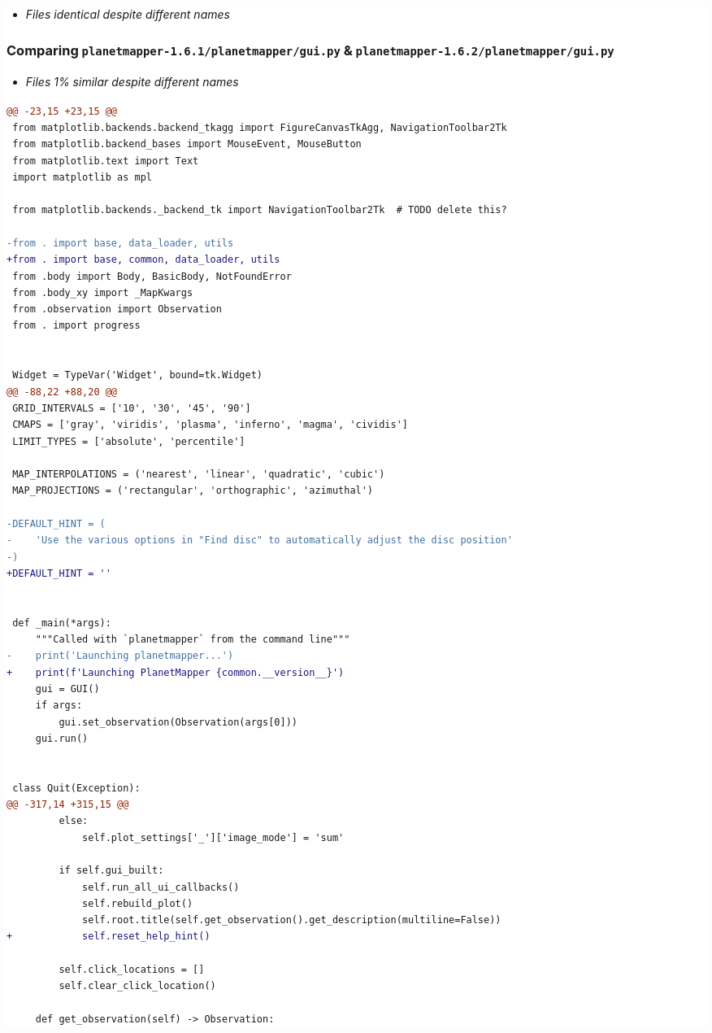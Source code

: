  * *Files identical despite different names*

### Comparing `planetmapper-1.6.1/planetmapper/gui.py` & `planetmapper-1.6.2/planetmapper/gui.py`

 * *Files 1% similar despite different names*

```diff
@@ -23,15 +23,15 @@
 from matplotlib.backends.backend_tkagg import FigureCanvasTkAgg, NavigationToolbar2Tk
 from matplotlib.backend_bases import MouseEvent, MouseButton
 from matplotlib.text import Text
 import matplotlib as mpl
 
 from matplotlib.backends._backend_tk import NavigationToolbar2Tk  # TODO delete this?
 
-from . import base, data_loader, utils
+from . import base, common, data_loader, utils
 from .body import Body, BasicBody, NotFoundError
 from .body_xy import _MapKwargs
 from .observation import Observation
 from . import progress
 
 
 Widget = TypeVar('Widget', bound=tk.Widget)
@@ -88,22 +88,20 @@
 GRID_INTERVALS = ['10', '30', '45', '90']
 CMAPS = ['gray', 'viridis', 'plasma', 'inferno', 'magma', 'cividis']
 LIMIT_TYPES = ['absolute', 'percentile']
 
 MAP_INTERPOLATIONS = ('nearest', 'linear', 'quadratic', 'cubic')
 MAP_PROJECTIONS = ('rectangular', 'orthographic', 'azimuthal')
 
-DEFAULT_HINT = (
-    'Use the various options in "Find disc" to automatically adjust the disc position'
-)
+DEFAULT_HINT = ''
 
 
 def _main(*args):
     """Called with `planetmapper` from the command line"""
-    print('Launching planetmapper...')
+    print(f'Launching PlanetMapper {common.__version__}')
     gui = GUI()
     if args:
         gui.set_observation(Observation(args[0]))
     gui.run()
 
 
 class Quit(Exception):
@@ -317,14 +315,15 @@
         else:
             self.plot_settings['_']['image_mode'] = 'sum'
 
         if self.gui_built:
             self.run_all_ui_callbacks()
             self.rebuild_plot()
             self.root.title(self.get_observation().get_description(multiline=False))
+            self.reset_help_hint()
 
         self.click_locations = []
         self.clear_click_location()
 
     def get_observation(self) -> Observation:
```